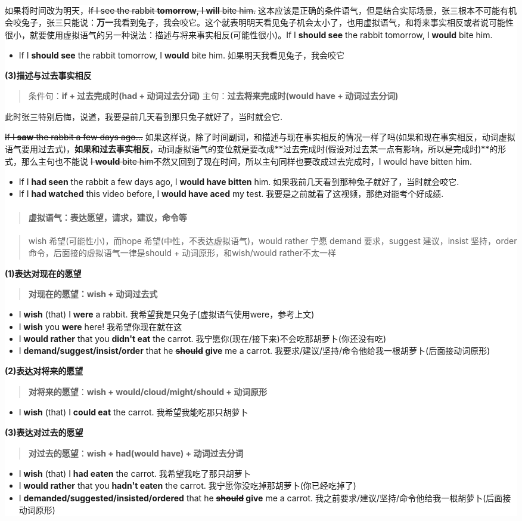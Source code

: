 如果将时间改为明天，~~If I see the rabbit **tomorrow**, I **will** bite him.~~ 这本应该是正确的条件语气，但是结合实际场景，张三根本不可能有机会咬兔子，张三只能说：**万一**我看到兔子，我会咬它。这个就表明明天看见兔子机会太小了，也用虚拟语气，和将来事实相反或者说可能性很小，就要使用虚拟语气的另一种说法：描述与将来事实相反(可能性很小)。If I **should see** the rabbit tomorrow, I **would** bite him.

+ If I **should see** the rabbit tomorrow, I **would** bite him.
  如果明天我看见兔子，我会咬它



**(3)描述与过去事实相反**

> 条件句：**if + 过去完成时(had + 动词过去分词)**
> 主句：**过去将来完成时(would have + 动词过去分词)**

此时张三特别后悔，说道，我要是前几天看到那只兔子就好了，当时就会它. 

~~If I **saw** the rabbit a few days ago...~~ 如果这样说，除了时间副词，和描述与现在事实相反的情况一样了吗(如果和现在事实相反，动词虚拟语气要用过去式)，**如果和过去事实相反**，动词虚拟语气的变位就是要改成**过去完成时(假设对过去某一点有影响，所以是完成时)**的形式，那么主句也不能说 ~~I **would** bite him~~不然又回到了现在时间，所以主句同样也要改成过去完成时，I would have bitten him.

+ If I **had seen** the rabbit a few days ago, I **would have bitten** him.
  如果我前几天看到那种兔子就好了，当时就会咬它.
+ If I **had watched** this video before, I **would have aced** my test. 
  我要是之前就看了这视频，那绝对能考个好成绩.



> #### 虚拟语气：表达愿望，请求，建议，命令等

>wish 希望(可能性小)，而hope 希望(中性，不表达虚拟语气)，would rather 宁愿
>demand 要求，suggest 建议，insist 坚持，order 命令，后面接的虚拟语气一律是should + 动词原形，和wish/would rather不太一样



**(1)表达对现在的愿望**

>**对现在的愿望：wish + 动词过去式**

+ I **wish** (that) I **were** a rabbit. 我希望我是只兔子(虚拟语气使用were，参考上文)
+ I **wish** you **were** here! 我希望你现在就在这
+ I **would rather** that you **didn't eat** the carrot. 我宁愿你(现在/接下来)不会吃那胡萝卜(你还没有吃)
+ I **demand/suggest/insist/order** that he **~~should~~ give** me a carrot. 我要求/建议/坚持/命令他给我一根胡萝卜(后面接动词原形)



**(2)表达对将来的愿望**

> **对将来的愿望**：**wish + would/cloud/might/should + 动词原形**

+ I **wish** (that) I **could eat** the carrot.  我希望我能吃那只胡萝卜



**(3)表达对过去的愿望**

> **对过去的愿望**：**wish + had(would have) + 动词过去分词**

+ I **wish** (that) I **had eaten** the carrot. 我希望我吃了那只胡萝卜
+ I **would rather** that you **hadn't eaten** the carrot. 我宁愿你没吃掉那胡萝卜(你已经吃掉了)
+ I **demanded/suggested/insisted/ordered** that he **~~should~~ give** me a carrot. 我之前要求/建议/坚持/命令他给我一根胡萝卜(后面接动词原形)


